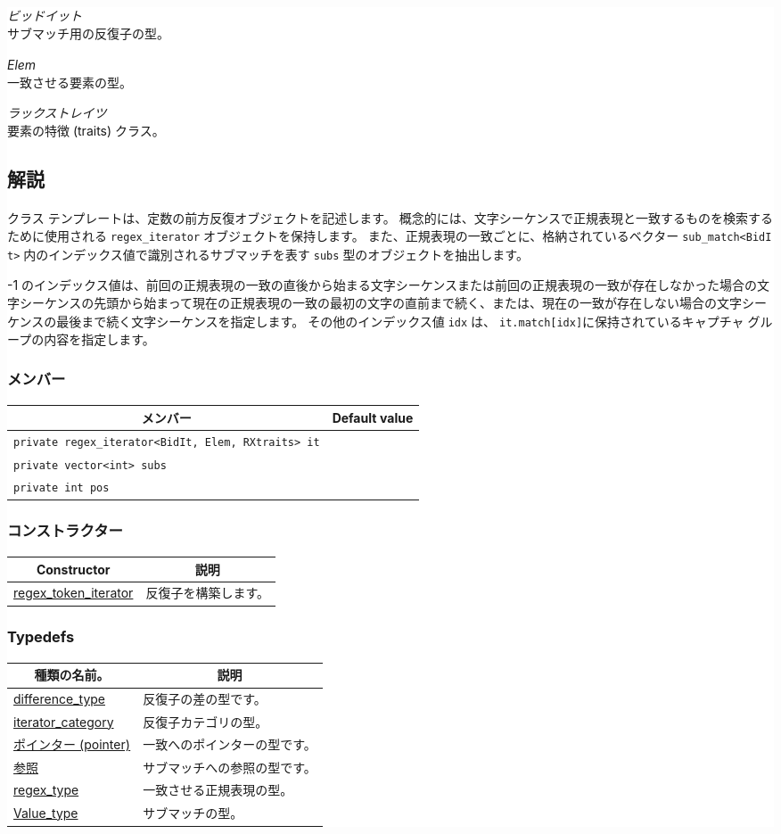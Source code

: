 *ビッドイット*\
サブマッチ用の反復子の型。

*Elem*\
一致させる要素の型。

*ラックストレイツ*\
要素の特徴 (traits) クラス。

## <a name="remarks"></a>解説

クラス テンプレートは、定数の前方反復オブジェクトを記述します。 概念的には、文字シーケンスで正規表現と一致するものを検索するために使用される `regex_iterator` オブジェクトを保持します。 また、正規表現の一致ごとに、格納されているベクター `sub_match<BidIt>` 内のインデックス値で識別されるサブマッチを表す `subs` 型のオブジェクトを抽出します。

-1 のインデックス値は、前回の正規表現の一致の直後から始まる文字シーケンスまたは前回の正規表現の一致が存在しなかった場合の文字シーケンスの先頭から始まって現在の正規表現の一致の最初の文字の直前まで続く、または、現在の一致が存在しない場合の文字シーケンスの最後まで続く文字シーケンスを指定します。 その他のインデックス値 `idx` は、 `it.match[idx]`に保持されているキャプチャ グループの内容を指定します。

### <a name="members"></a>メンバー

|メンバー|Default value|
|-|-|
|`private regex_iterator<BidIt, Elem, RXtraits> it`||
|`private vector<int> subs`||
|`private int pos`||

### <a name="constructors"></a>コンストラクター

|Constructor|説明|
|-|-|
|[regex_token_iterator](#regex_token_iterator)|反復子を構築します。|

### <a name="typedefs"></a>Typedefs

|種類の名前。|説明|
|-|-|
|[difference_type](#difference_type)|反復子の差の型です。|
|[iterator_category](#iterator_category)|反復子カテゴリの型。|
|[ポインター (pointer)](#pointer)|一致へのポインターの型です。|
|[参照](#reference)|サブマッチへの参照の型です。|
|[regex_type](#regex_type)|一致させる正規表現の型。|
|[Value_type](#value_type)|サブマッチの型。|
